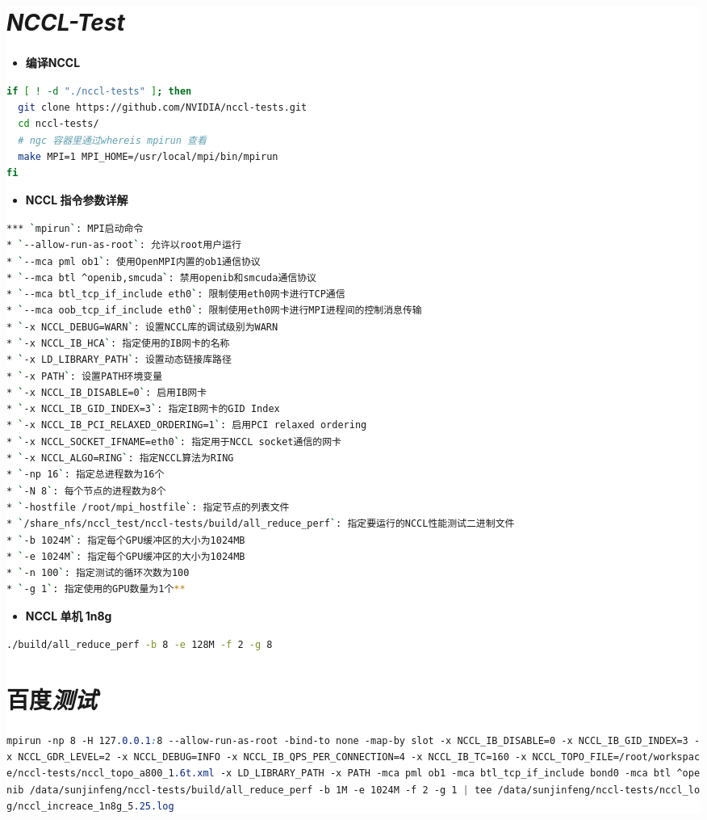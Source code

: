 # *NCCL-Test*

- **编译NCCL**

```bash
if [ ! -d "./nccl-tests" ]; then
  git clone https://github.com/NVIDIA/nccl-tests.git
  cd nccl-tests/
  # ngc 容器里通过whereis mpirun 查看
  make MPI=1 MPI_HOME=/usr/local/mpi/bin/mpirun
fi
```

- **NCCL 指令参数详解**

```bash
*** `mpirun`: MPI启动命令
* `--allow-run-as-root`: 允许以root用户运行
* `--mca pml ob1`: 使用OpenMPI内置的ob1通信协议
* `--mca btl ^openib,smcuda`: 禁用openib和smcuda通信协议
* `--mca btl_tcp_if_include eth0`: 限制使用eth0网卡进行TCP通信
* `--mca oob_tcp_if_include eth0`: 限制使用eth0网卡进行MPI进程间的控制消息传输
* `-x NCCL_DEBUG=WARN`: 设置NCCL库的调试级别为WARN
* `-x NCCL_IB_HCA`: 指定使用的IB网卡的名称
* `-x LD_LIBRARY_PATH`: 设置动态链接库路径
* `-x PATH`: 设置PATH环境变量
* `-x NCCL_IB_DISABLE=0`: 启用IB网卡
* `-x NCCL_IB_GID_INDEX=3`: 指定IB网卡的GID Index
* `-x NCCL_IB_PCI_RELAXED_ORDERING=1`: 启用PCI relaxed ordering
* `-x NCCL_SOCKET_IFNAME=eth0`: 指定用于NCCL socket通信的网卡
* `-x NCCL_ALGO=RING`: 指定NCCL算法为RING
* `-np 16`: 指定总进程数为16个
* `-N 8`: 每个节点的进程数为8个
* `-hostfile /root/mpi_hostfile`: 指定节点的列表文件
* `/share_nfs/nccl_test/nccl-tests/build/all_reduce_perf`: 指定要运行的NCCL性能测试二进制文件
* `-b 1024M`: 指定每个GPU缓冲区的大小为1024MB
* `-e 1024M`: 指定每个GPU缓冲区的大小为1024MB
* `-n 100`: 指定测试的循环次数为100
* `-g 1`: 指定使用的GPU数量为1个**
```

- **NCCL 单机 1n8g**

```bash
./build/all_reduce_perf -b 8 -e 128M -f 2 -g 8
```

# 百度***测试***

```css
mpirun -np 8 -H 127.0.0.1:8 --allow-run-as-root -bind-to none -map-by slot -x NCCL_IB_DISABLE=0 -x NCCL_IB_GID_INDEX=3 -x NCCL_GDR_LEVEL=2 -x NCCL_DEBUG=INFO -x NCCL_IB_QPS_PER_CONNECTION=4 -x NCCL_IB_TC=160 -x NCCL_TOPO_FILE=/root/workspace/nccl-tests/nccl_topo_a800_1.6t.xml -x LD_LIBRARY_PATH -x PATH -mca pml ob1 -mca btl_tcp_if_include bond0 -mca btl ^openib /data/sunjinfeng/nccl-tests/build/all_reduce_perf -b 1M -e 1024M -f 2 -g 1 | tee /data/sunjinfeng/nccl-tests/nccl_log/nccl_increace_1n8g_5.25.log
```
